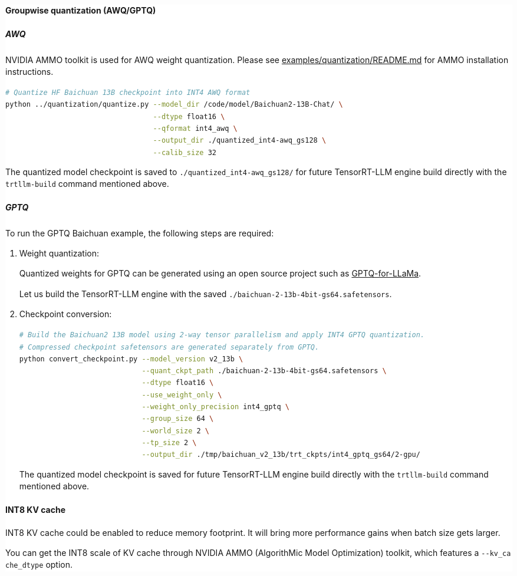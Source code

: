 #### Groupwise quantization (AWQ/GPTQ)
##### AWQ
NVIDIA AMMO toolkit is used for AWQ weight quantization. Please see [examples/quantization/README.md](/examples/quantization/README.md#preparation) for AMMO installation instructions.
```bash
# Quantize HF Baichuan 13B checkpoint into INT4 AWQ format
python ../quantization/quantize.py --model_dir /code/model/Baichuan2-13B-Chat/ \
                                   --dtype float16 \
                                   --qformat int4_awq \
                                   --output_dir ./quantized_int4-awq_gs128 \
                                   --calib_size 32
```
The quantized model checkpoint is saved to `./quantized_int4-awq_gs128/` for future TensorRT-LLM engine build directly with the `trtllm-build` command mentioned above.

##### GPTQ
To run the GPTQ Baichuan example, the following steps are required:

1. Weight quantization:

    Quantized weights for GPTQ can be generated using an open source project such as [GPTQ-for-LLaMa](https://github.com/qwopqwop200/GPTQ-for-LLaMa.git).

    Let us build the TensorRT-LLM engine with the saved `./baichuan-2-13b-4bit-gs64.safetensors`.

2. Checkpoint conversion:

    ```bash
    # Build the Baichuan2 13B model using 2-way tensor parallelism and apply INT4 GPTQ quantization.
    # Compressed checkpoint safetensors are generated separately from GPTQ.
    python convert_checkpoint.py --model_version v2_13b \
                                 --quant_ckpt_path ./baichuan-2-13b-4bit-gs64.safetensors \
                                 --dtype float16 \
                                 --use_weight_only \
                                 --weight_only_precision int4_gptq \
                                 --group_size 64 \
                                 --world_size 2 \
                                 --tp_size 2 \
                                 --output_dir ./tmp/baichuan_v2_13b/trt_ckpts/int4_gptq_gs64/2-gpu/
    ```
    The quantized model checkpoint is saved for future TensorRT-LLM engine build directly with the `trtllm-build` command mentioned above.

#### INT8 KV cache
INT8 KV cache could be enabled to reduce memory footprint. It will bring more performance gains when batch size gets larger.

You can get the INT8 scale of KV cache through NVIDIA AMMO (AlgorithMic Model Optimization) toolkit, which features a
`--kv_cache_dtype` option.
